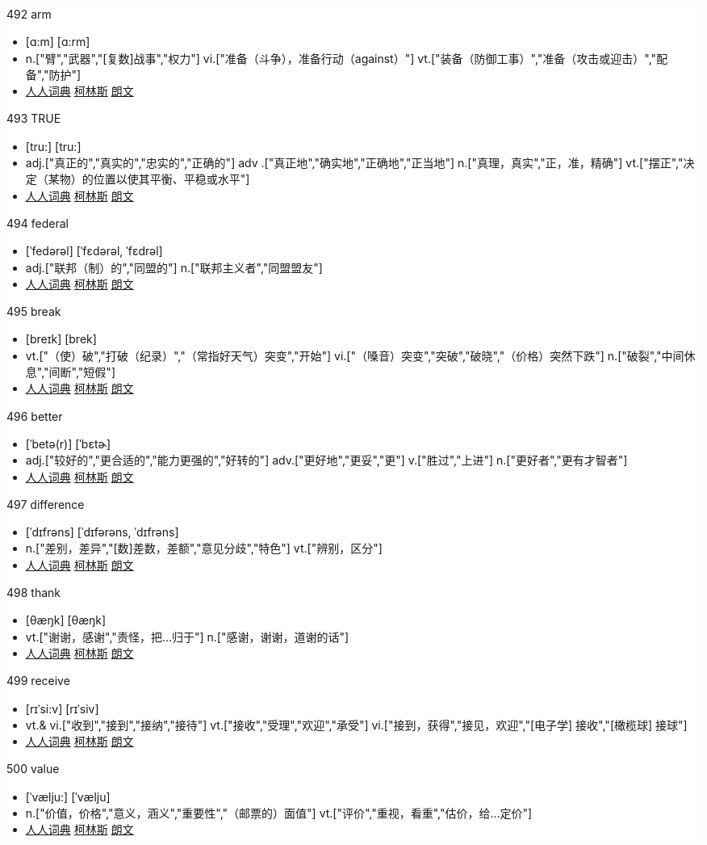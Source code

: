 492 arm 
- [ɑ:m]  [ɑ:rm] 
- n.["臂","武器","[复数]战事","权力"]  vi.["准备（斗争），准备行动（against）"]  vt.["装备（防御工事）","准备（攻击或迎击）","配备","防护"]   
- [人人词典](https://www.91dict.com/words?w=arm) [柯林斯](https://www.collinsdictionary.com/zh/dictionary/english/arm) [朗文](https://www.ldoceonline.com/dictionary/arm) 

493 TRUE 
- [tru:]  [tru:] 
- adj.["真正的","真实的","忠实的","正确的"]  adv .["真正地","确实地","正确地","正当地"]  n.["真理，真实","正，准，精确"]  vt.["摆正","决定（某物）的位置以使其平衡、平稳或水平"]   
- [人人词典](https://www.91dict.com/words?w=TRUE) [柯林斯](https://www.collinsdictionary.com/zh/dictionary/english/TRUE) [朗文](https://www.ldoceonline.com/dictionary/TRUE) 

494 federal 
- [ˈfedərəl]  [ˈfɛdərəl, ˈfɛdrəl] 
- adj.["联邦（制）的","同盟的"]  n.["联邦主义者","同盟盟友"]   
- [人人词典](https://www.91dict.com/words?w=federal) [柯林斯](https://www.collinsdictionary.com/zh/dictionary/english/federal) [朗文](https://www.ldoceonline.com/dictionary/federal) 

495 break 
- [breɪk]  [brek] 
- vt.["（使）破","打破（纪录）","（常指好天气）突变","开始"]  vi.["（嗓音）突变","突破","破晓","（价格）突然下跌"]  n.["破裂","中间休息","间断","短假"]   
- [人人词典](https://www.91dict.com/words?w=break) [柯林斯](https://www.collinsdictionary.com/zh/dictionary/english/break) [朗文](https://www.ldoceonline.com/dictionary/break) 

496 better 
- [ˈbetə(r)]  [ˈbɛtɚ] 
- adj.["较好的","更合适的","能力更强的","好转的"]  adv.["更好地","更妥","更"]  v.["胜过","上进"]  n.["更好者","更有才智者"]   
- [人人词典](https://www.91dict.com/words?w=better) [柯林斯](https://www.collinsdictionary.com/zh/dictionary/english/better) [朗文](https://www.ldoceonline.com/dictionary/better) 

497 difference 
- [ˈdɪfrəns]  [ˈdɪfərəns, ˈdɪfrəns] 
- n.["差别，差异","[数]差数，差额","意见分歧","特色"]  vt.["辨别，区分"]   
- [人人词典](https://www.91dict.com/words?w=difference) [柯林斯](https://www.collinsdictionary.com/zh/dictionary/english/difference) [朗文](https://www.ldoceonline.com/dictionary/difference) 

498 thank 
- [θæŋk]  [θæŋk] 
- vt.["谢谢，感谢","责怪，把…归于"]  n.["感谢，谢谢，道谢的话"]   
- [人人词典](https://www.91dict.com/words?w=thank) [柯林斯](https://www.collinsdictionary.com/zh/dictionary/english/thank) [朗文](https://www.ldoceonline.com/dictionary/thank) 

499 receive 
- [rɪˈsi:v]  [rɪˈsiv] 
- vt.& vi.["收到","接到","接纳","接待"]  vt.["接收","受理","欢迎","承受"]  vi.["接到，获得","接见，欢迎","[电子学] 接收","[橄榄球] 接球"]   
- [人人词典](https://www.91dict.com/words?w=receive) [柯林斯](https://www.collinsdictionary.com/zh/dictionary/english/receive) [朗文](https://www.ldoceonline.com/dictionary/receive) 

500 value 
- [ˈvælju:]  [ˈvælju] 
- n.["价值，价格","意义，涵义","重要性","（邮票的）面值"]  vt.["评价","重视，看重","估价，给…定价"]   
- [人人词典](https://www.91dict.com/words?w=value) [柯林斯](https://www.collinsdictionary.com/zh/dictionary/english/value) [朗文](https://www.ldoceonline.com/dictionary/value) 
